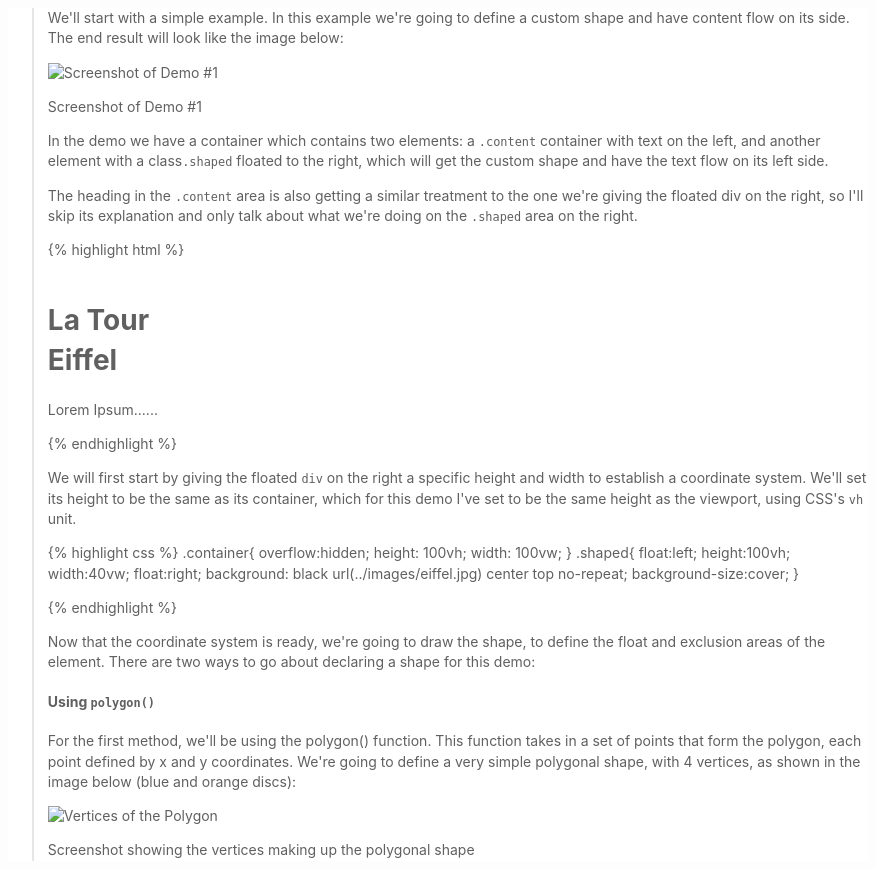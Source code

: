 > We'll start with a simple example. In this example we're going to define a custom shape and have content flow on its side. The end result will look like the image below:
> 
> [](demo-1/index.html)
> 
> ![Screenshot of Demo \#1](demo-1/images/demo-screenshot.png)
> 
> Screenshot of Demo \#1
> 
> In the demo we have a container which contains two elements: a `.content` container with text on the left, and another element with a class`.shaped` floated to the right, which will get the custom shape and have the text flow on its left side.
> 
> The heading in the `.content` area is also getting a similar treatment to the one we're giving the floated div on the right, so I'll skip its explanation and only talk about what we're doing on the `.shaped` area on the right.
> 
> {% highlight html %}
>                 <div class="container">
>                   <div class="shaped"></div>
>                   <div class="content">
>                     <h1><span>La</span> Tour <br/>Eiffel</h1>
>                     <p>Lorem Ipsum......</p>
>                   </div>
>                 </div>
>               
> {% endhighlight %}
> 
> We will first start by giving the floated `div` on the right a specific height and width to establish a coordinate system. We'll set its height to be the same as its container, which for this demo I've set to be the same height as the viewport, using CSS's `vh` unit.
> 
> {% highlight css %}
>                 .container{
>                   overflow:hidden;
>                   height: 100vh;
>                   width: 100vw;
>                 }
>                 .shaped{
>                   float:left;
>                   height:100vh;
>                   width:40vw;
>                   float:right;
>                   background: black url(../images/eiffel.jpg) center top no-repeat;
>                   background-size:cover;
>                 }
>               
> {% endhighlight %}
> 
> Now that the coordinate system is ready, we're going to draw the shape, to define the float and exclusion areas of the element. There are two ways to go about declaring a shape for this demo:
> 
> #### Using `polygon()`
> 
> For the first method, we'll be using the polygon() function. This function takes in a set of points that form the polygon, each point defined by x and y coordinates. We're going to define a very simple polygonal shape, with 4 vertices, as shown in the image below (blue and orange discs):
> 
> ![Vertices of the Polygon](demo-1/images/demo-shape.png)
> 
> Screenshot showing the vertices making up the polygonal shape
> 